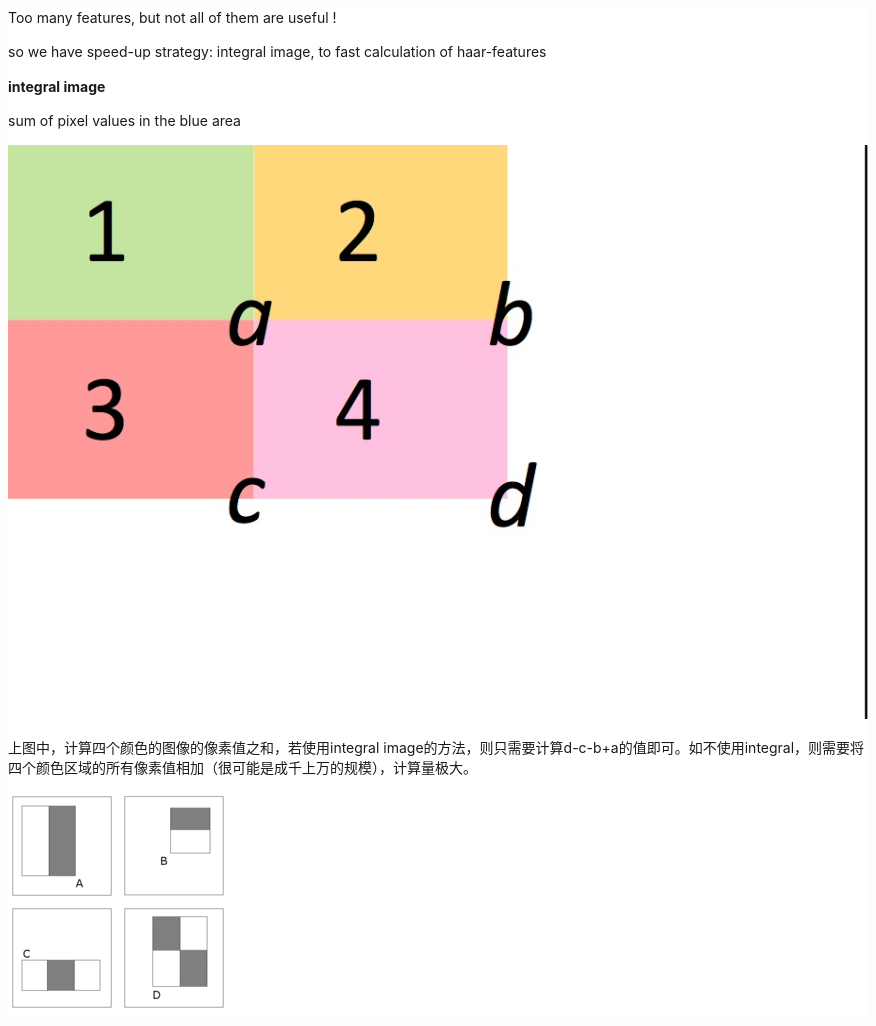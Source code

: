 Too many features, but not all of them are useful !

so we have speed-up strategy: integral image, to fast calculation of haar-features

**integral image**

sum of pixel values in the blue area

![abcd.tiff](https://github.com/Colorfu1/Colorful.io/raw/master/_posts/resources/A2D79F879B77EA79373A45B92640960F.jpg)

上图中，计算四个颜色的图像的像素值之和，若使用integral image的方法，则只需要计算d-c-b+a的值即可。如不使用integral，则需要将四个颜色区域的所有像素值相加（很可能是成千上万的规模），计算量极大。

![page16image3136](https://github.com/Colorfu1/Colorful.io/raw/master/_posts/resources/8A47E772A3AE69B83E3B6F6CEC083E6B.png)
